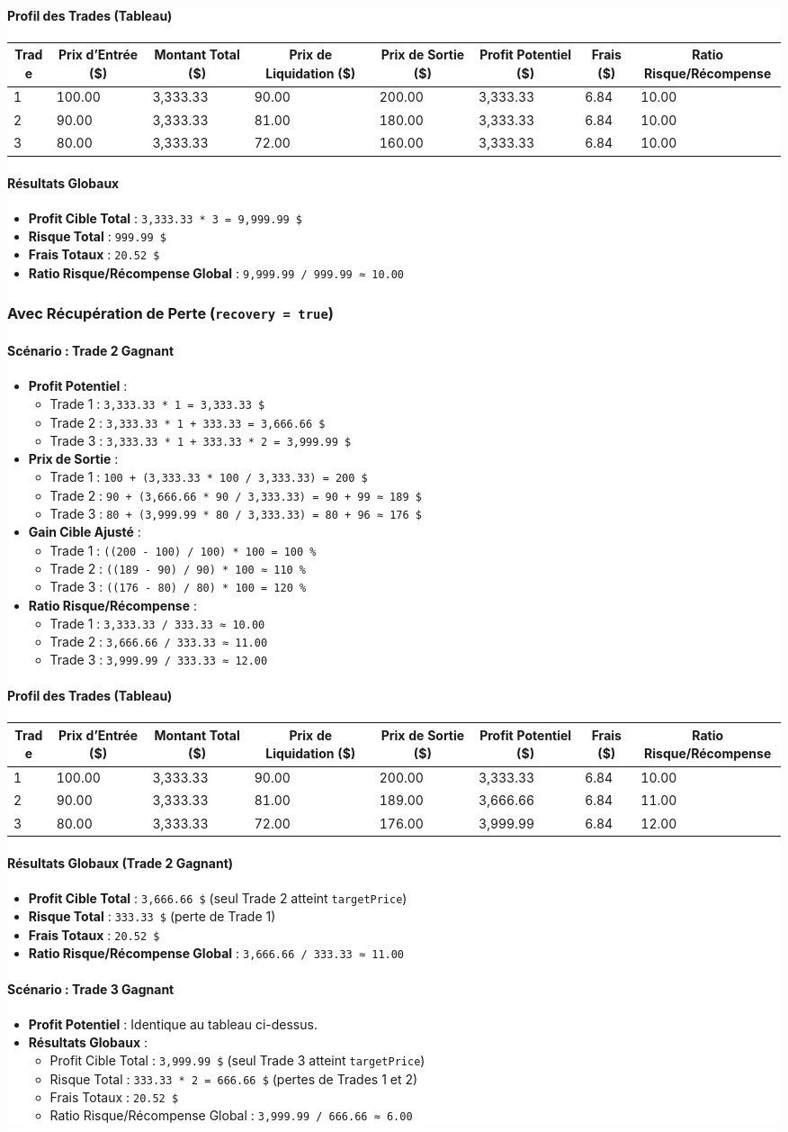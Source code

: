 #### Profil des Trades (Tableau)
| Trade | Prix d’Entrée ($) | Montant Total ($) | Prix de Liquidation ($) | Prix de Sortie ($) | Profit Potentiel ($) | Frais ($) | Ratio Risque/Récompense |
|-------|-------------------|-------------------|-------------------------|--------------------|----------------------|-----------|-------------------------|
| 1     | 100.00            | 3,333.33          | 90.00                   | 200.00             | 3,333.33             | 6.84      | 10.00                   |
| 2     | 90.00             | 3,333.33          | 81.00                   | 180.00             | 3,333.33             | 6.84      | 10.00                   |
| 3     | 80.00             | 3,333.33          | 72.00                   | 160.00             | 3,333.33             | 6.84      | 10.00                   |

#### Résultats Globaux
- **Profit Cible Total** : `3,333.33 * 3 = 9,999.99 $`
- **Risque Total** : `999.99 $`
- **Frais Totaux** : `20.52 $`
- **Ratio Risque/Récompense Global** : `9,999.99 / 999.99 ≈ 10.00`

### Avec Récupération de Perte (`recovery = true`)

#### Scénario : Trade 2 Gagnant
- **Profit Potentiel** :
  - Trade 1 : `3,333.33 * 1 = 3,333.33 $`
  - Trade 2 : `3,333.33 * 1 + 333.33 = 3,666.66 $`
  - Trade 3 : `3,333.33 * 1 + 333.33 * 2 = 3,999.99 $`
- **Prix de Sortie** :
  - Trade 1 : `100 + (3,333.33 * 100 / 3,333.33) = 200 $`
  - Trade 2 : `90 + (3,666.66 * 90 / 3,333.33) = 90 + 99 ≈ 189 $`
  - Trade 3 : `80 + (3,999.99 * 80 / 3,333.33) = 80 + 96 ≈ 176 $`
- **Gain Cible Ajusté** :
  - Trade 1 : `((200 - 100) / 100) * 100 = 100 %`
  - Trade 2 : `((189 - 90) / 90) * 100 ≈ 110 %`
  - Trade 3 : `((176 - 80) / 80) * 100 = 120 %`
- **Ratio Risque/Récompense** :
  - Trade 1 : `3,333.33 / 333.33 ≈ 10.00`
  - Trade 2 : `3,666.66 / 333.33 ≈ 11.00`
  - Trade 3 : `3,999.99 / 333.33 ≈ 12.00`

#### Profil des Trades (Tableau)
| Trade | Prix d’Entrée ($) | Montant Total ($) | Prix de Liquidation ($) | Prix de Sortie ($) | Profit Potentiel ($) | Frais ($) | Ratio Risque/Récompense |
|-------|-------------------|-------------------|-------------------------|--------------------|----------------------|-----------|-------------------------|
| 1     | 100.00            | 3,333.33          | 90.00                   | 200.00             | 3,333.33             | 6.84      | 10.00                   |
| 2     | 90.00             | 3,333.33          | 81.00                   | 189.00             | 3,666.66             | 6.84      | 11.00                   |
| 3     | 80.00             | 3,333.33          | 72.00                   | 176.00             | 3,999.99             | 6.84      | 12.00                   |

#### Résultats Globaux (Trade 2 Gagnant)
- **Profit Cible Total** : `3,666.66 $` (seul Trade 2 atteint `targetPrice`)
- **Risque Total** : `333.33 $` (perte de Trade 1)
- **Frais Totaux** : `20.52 $`
- **Ratio Risque/Récompense Global** : `3,666.66 / 333.33 ≈ 11.00`

#### Scénario : Trade 3 Gagnant
- **Profit Potentiel** : Identique au tableau ci-dessus.
- **Résultats Globaux** :
  - Profit Cible Total : `3,999.99 $` (seul Trade 3 atteint `targetPrice`)
  - Risque Total : `333.33 * 2 = 666.66 $` (pertes de Trades 1 et 2)
  - Frais Totaux : `20.52 $`
  - Ratio Risque/Récompense Global : `3,999.99 / 666.66 ≈ 6.00`

